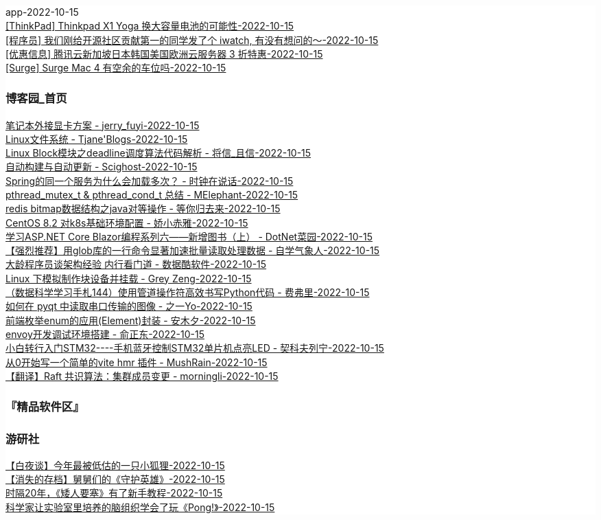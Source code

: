 app-2022-10-15</a><br/><a target=_blank rel=nofollow href="https://www.v2ex.com/t/887166#reply2" >[ThinkPad] Thinkpad X1 Yoga 换大容量电池的可能性-2022-10-15</a><br/><a target=_blank rel=nofollow href="https://www.v2ex.com/t/887165#reply8" >[程序员] 我们刚给开源社区贡献第一的同学发了个 iwatch, 有没有想问的～-2022-10-15</a><br/><a target=_blank rel=nofollow href="https://www.v2ex.com/t/887164#reply0" >[优惠信息] 腾讯云新加坡日本韩国美国欧洲云服务器 3 折特惠-2022-10-15</a><br/><a target=_blank rel=nofollow href="https://www.v2ex.com/t/887162#reply1" >[Surge] Surge Mac 4 有空余的车位吗-2022-10-15</a><br/>





###  博客园_首页

<a target=_blank rel=nofollow href="https://www.cnblogs.com/jerry-fuyi/p/16794895.html" >笔记本外接显卡方案 - jerry_fuyi-2022-10-15</a><br/><a target=_blank rel=nofollow href="https://www.cnblogs.com/tang-learning/p/16795365.html" >Linux文件系统 - Tjane'Blogs-2022-10-15</a><br/><a target=_blank rel=nofollow href="https://www.cnblogs.com/yuzqpro/p/16795361.html" >Linux Block模块之deadline调度算法代码解析 - 将信_且信-2022-10-15</a><br/><a target=_blank rel=nofollow href="https://www.cnblogs.com/scighost/p/16795358.html" >自动构建与自动更新 - Scighost-2022-10-15</a><br/><a target=_blank rel=nofollow href="https://www.cnblogs.com/mindforward/p/16795266.html" >Spring的同一个服务为什么会加载多次？ - 时钟在说话-2022-10-15</a><br/><a target=_blank rel=nofollow href="https://www.cnblogs.com/hyacinthLJP/p/16795204.html" >pthread_mutex_t & pthread_cond_t 总结 - MElephant-2022-10-15</a><br/><a target=_blank rel=nofollow href="https://www.cnblogs.com/yougewe/p/16795118.html" >redis bitmap数据结构之java对等操作 - 等你归去来-2022-10-15</a><br/><a target=_blank rel=nofollow href="https://www.cnblogs.com/huaxiayuyi/p/16795089.html" >CentOS 8.2 对k8s基础环境配置 - 娇小赤雅-2022-10-15</a><br/><a target=_blank rel=nofollow href="https://www.cnblogs.com/chillsrc/p/16795051.html" >学习ASP.NET Core Blazor编程系列六——新增图书（上） - DotNet菜园-2022-10-15</a><br/><a target=_blank rel=nofollow href="https://www.cnblogs.com/zxqxr/p/16794988.html" >【强烈推荐】用glob库的一行命令显著加速批量读取处理数据 - 自学气象人-2022-10-15</a><br/><a target=_blank rel=nofollow href="https://www.cnblogs.com/datacool/p/16794967.html" >大龄程序员谈架构经验 内行看门道 - 数据酷软件-2022-10-15</a><br/><a target=_blank rel=nofollow href="https://www.cnblogs.com/greyzeng/p/16794865.html" >Linux 下模拟制作块设备并挂载 - Grey Zeng-2022-10-15</a><br/><a target=_blank rel=nofollow href="https://www.cnblogs.com/feffery/p/16794858.html" >（数据科学学习手札144）使用管道操作符高效书写Python代码 - 费弗里-2022-10-15</a><br/><a target=_blank rel=nofollow href="https://www.cnblogs.com/zhiyiYo/p/16794819.html" >如何在 pyqt 中读取串口传输的图像 - 之一Yo-2022-10-15</a><br/><a target=_blank rel=nofollow href="https://www.cnblogs.com/anding/p/16794699.html" >前端枚举enum的应用(Element)封装 - 安木夕-2022-10-15</a><br/><a target=_blank rel=nofollow href="https://www.cnblogs.com/yudongdong/p/16794770.html" >envoy开发调试环境搭建 - 俞正东-2022-10-15</a><br/><a target=_blank rel=nofollow href="https://www.cnblogs.com/mantoureganmian/p/16794741.html" >小白转行入门STM32----手机蓝牙控制STM32单片机点亮LED - 契科夫列宁-2022-10-15</a><br/><a target=_blank rel=nofollow href="https://www.cnblogs.com/mushrain/p/16794508.html" >从0开始写一个简单的vite hmr 插件 - MushRain-2022-10-15</a><br/><a target=_blank rel=nofollow href="https://www.cnblogs.com/morningli/p/16770129.html" >【翻译】Raft 共识算法：集群成员变更 - morningli-2022-10-15</a><br/>



###  『精品软件区』





###  游研社

<a target=_blank rel=nofollow href="https://www.yystv.cn/p/9917" >【白夜谈】今年最被低估的一只小狐狸-2022-10-15</a><br/><a target=_blank rel=nofollow href="https://www.taptap.com/video/3041608/embed" >【消失的存档】舅舅们的《守护英雄》-2022-10-15</a><br/><a target=_blank rel=nofollow href="https://www.yystv.cn/p/9916" >时隔20年，《矮人要塞》有了新手教程-2022-10-15</a><br/><a target=_blank rel=nofollow href="https://www.yystv.cn/p/9915" >科学家让实验室里培养的脑组织学会了玩《Pong!》-2022-10-15</a><br/>


